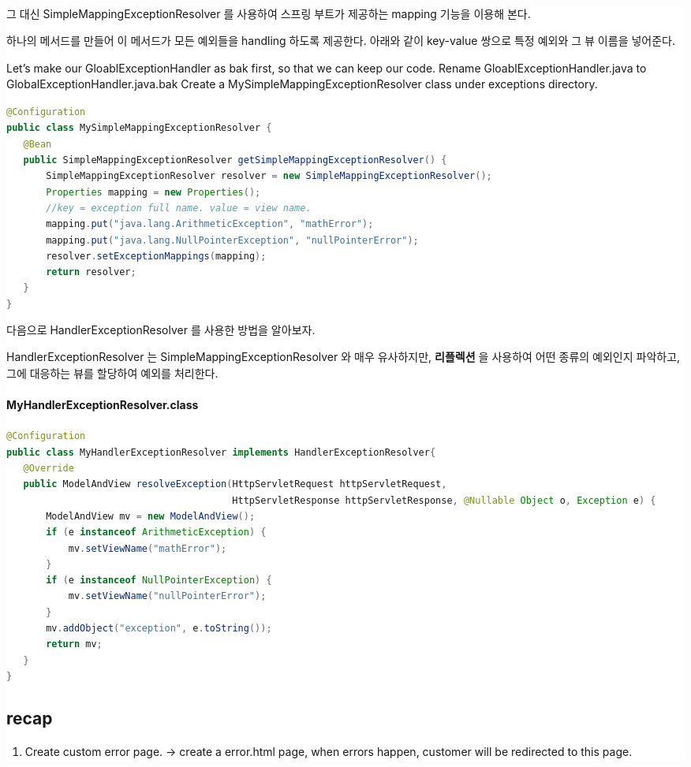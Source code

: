 그 대신 SimpleMappingExceptionResolver 를 사용하여 스프링 부트가 제공하는 mapping 기능을 이용해 본다.

하나의 메서드를 만들어 이 메서드가 모든 예외들을 handling 하도록 제공한다. 아래와 같이 key-value 쌍으로 특정 예외와 그 뷰 이름을 넣어준다.

Let’s make our GloablExceptionHandler as bak first, so that we can keep our code. Rename GloablExceptionHandler.java to GlobalExceptionHandler.java.bak Create a MySimpleMappingExceptionResolver class under exceptions directory.

```java
@Configuration
public class MySimpleMappingExceptionResolver {
   @Bean
   public SimpleMappingExceptionResolver getSimpleMappingExceptionResolver() {
       SimpleMappingExceptionResolver resolver = new SimpleMappingExceptionResolver();
       Properties mapping = new Properties();
       //key = exception full name. value = view name.
       mapping.put("java.lang.ArithmeticException", "mathError"); 
       mapping.put("java.lang.NullPointerException", "nullPointerError");
       resolver.setExceptionMappings(mapping);
       return resolver;
   }
}
```

다음으로 HandlerExceptionResolver 를 사용한 방법을 알아보자.

HandlerExceptionResolver 는 SimpleMappingExceptionResolver 와 매우 유사하지만, __리플렉션__ 을 사용하여 어떤 종류의 예외인지 파악하고, 그에 대응하는 뷰를 할당하여 예외를 처리한다.

#### MyHandlerExceptionResolver.class 
```java
@Configuration
public class MyHandlerExceptionResolver implements HandlerExceptionResolver{
   @Override
   public ModelAndView resolveException(HttpServletRequest httpServletRequest,
                                        HttpServletResponse httpServletResponse, @Nullable Object o, Exception e) {
       ModelAndView mv = new ModelAndView();
       if (e instanceof ArithmeticException) {
           mv.setViewName("mathError");
       }
       if (e instanceof NullPointerException) {
           mv.setViewName("nullPointerError");
       }
       mv.addObject("exception", e.toString());
       return mv;
   }
}
```

## recap

1. Create custom error page. -> create a error.html page, when errors happen, customer will be redirected to this page.
